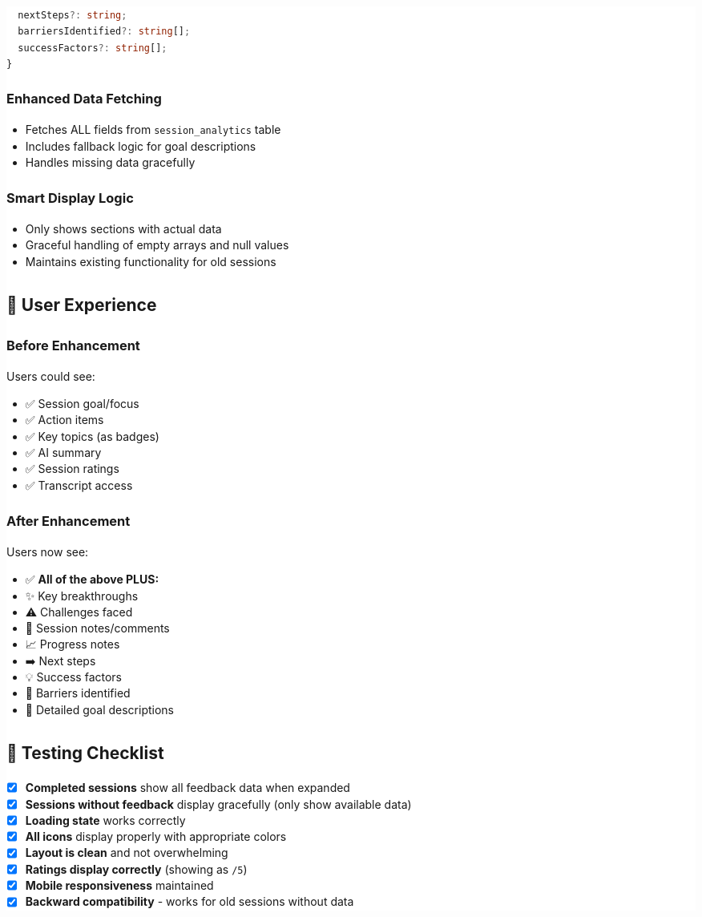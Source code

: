 ```typescript
  nextSteps?: string;
  barriersIdentified?: string[];
  successFactors?: string[];
}
```

### **Enhanced Data Fetching**
- Fetches ALL fields from `session_analytics` table
- Includes fallback logic for goal descriptions
- Handles missing data gracefully

### **Smart Display Logic**
- Only shows sections with actual data
- Graceful handling of empty arrays and null values
- Maintains existing functionality for old sessions

## 🎯 **User Experience**

### **Before Enhancement**
Users could see:
- ✅ Session goal/focus
- ✅ Action items
- ✅ Key topics (as badges)
- ✅ AI summary
- ✅ Session ratings
- ✅ Transcript access

### **After Enhancement**
Users now see:
- ✅ **All of the above PLUS:**
- ✨ Key breakthroughs
- ⚠️ Challenges faced
- 💬 Session notes/comments
- 📈 Progress notes
- ➡️ Next steps
- 💡 Success factors
- 🚧 Barriers identified
- 📝 Detailed goal descriptions

## 🧪 **Testing Checklist**

- [x] **Completed sessions** show all feedback data when expanded
- [x] **Sessions without feedback** display gracefully (only show available data)
- [x] **Loading state** works correctly
- [x] **All icons** display properly with appropriate colors
- [x] **Layout is clean** and not overwhelming
- [x] **Ratings display correctly** (showing as `/5`)
- [x] **Mobile responsiveness** maintained
- [x] **Backward compatibility** - works for old sessions without data
